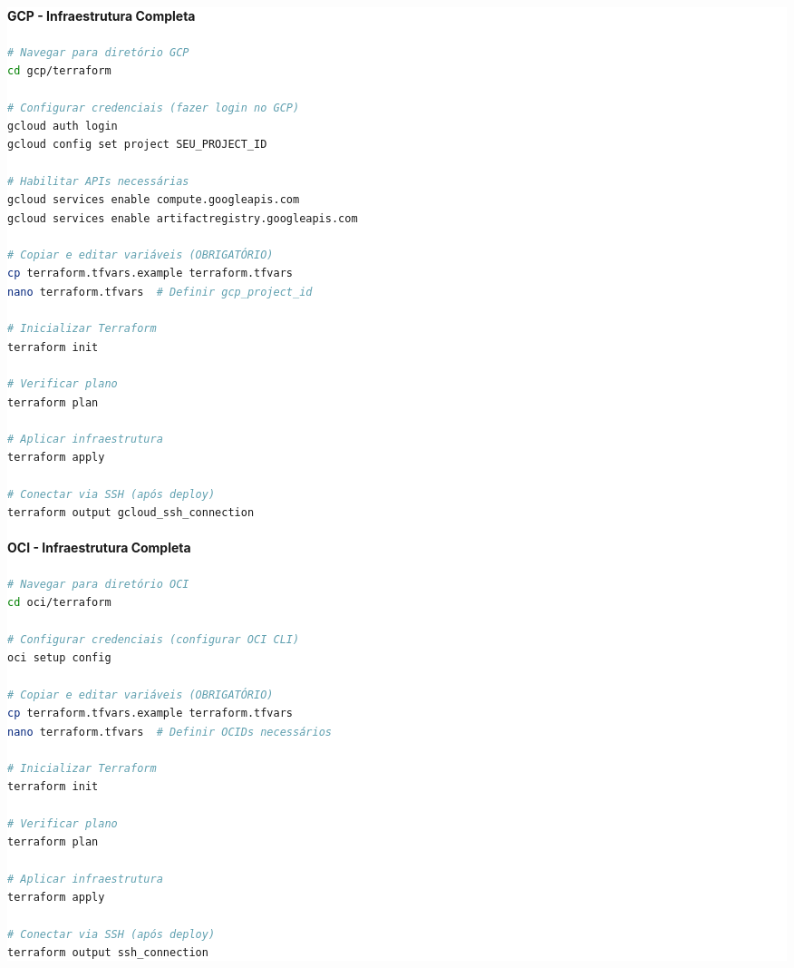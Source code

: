#### **GCP - Infraestrutura Completa**
```bash
# Navegar para diretório GCP
cd gcp/terraform

# Configurar credenciais (fazer login no GCP)
gcloud auth login
gcloud config set project SEU_PROJECT_ID

# Habilitar APIs necessárias
gcloud services enable compute.googleapis.com
gcloud services enable artifactregistry.googleapis.com

# Copiar e editar variáveis (OBRIGATÓRIO)
cp terraform.tfvars.example terraform.tfvars
nano terraform.tfvars  # Definir gcp_project_id

# Inicializar Terraform
terraform init

# Verificar plano
terraform plan

# Aplicar infraestrutura
terraform apply

# Conectar via SSH (após deploy)
terraform output gcloud_ssh_connection
```

#### **OCI - Infraestrutura Completa**
```bash
# Navegar para diretório OCI
cd oci/terraform

# Configurar credenciais (configurar OCI CLI)
oci setup config

# Copiar e editar variáveis (OBRIGATÓRIO)
cp terraform.tfvars.example terraform.tfvars
nano terraform.tfvars  # Definir OCIDs necessários

# Inicializar Terraform
terraform init

# Verificar plano
terraform plan

# Aplicar infraestrutura
terraform apply

# Conectar via SSH (após deploy)
terraform output ssh_connection
```
